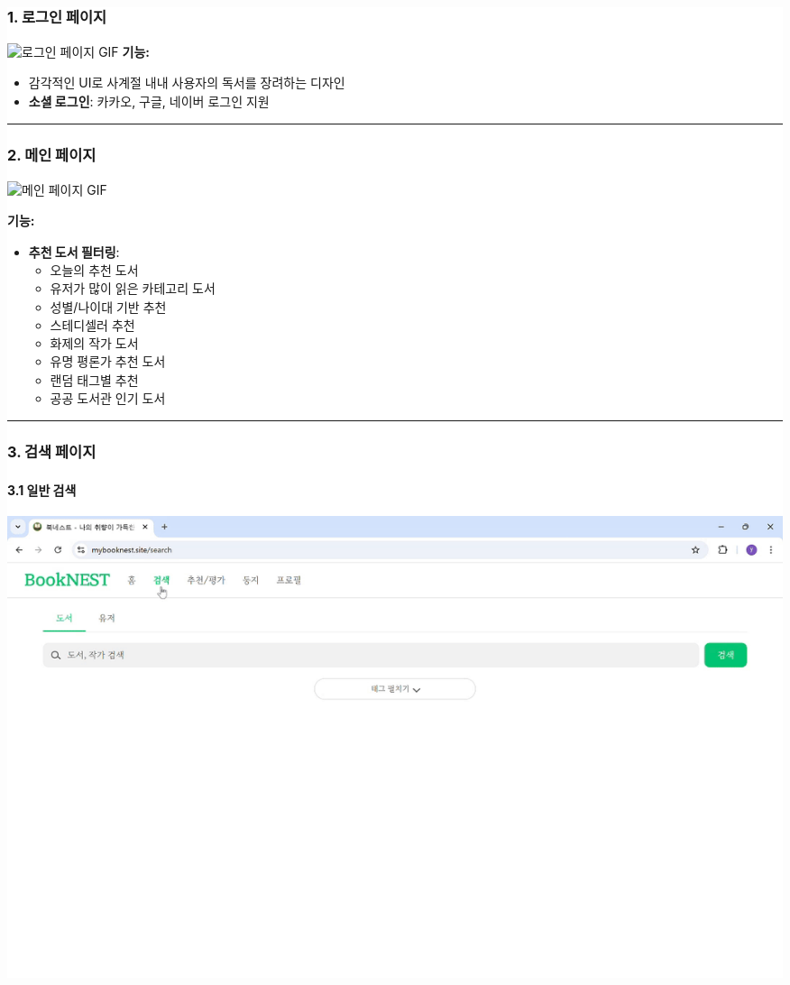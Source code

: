 
### **1. 로그인 페이지**
![로그인 페이지 GIF](ui-gifs/로그인페이지.gif)
**기능:**
- 감각적인 UI로 사계절 내내 사용자의 독서를 장려하는 디자인
- **소셜 로그인**: 카카오, 구글, 네이버 로그인 지원

---

### **2. 메인 페이지**
![메인 페이지 GIF](ui-gifs/메인페이지.gif)

**기능:**
- **추천 도서 필터링**:
  - 오늘의 추천 도서
  - 유저가 많이 읽은 카테고리 도서
  - 성별/나이대 기반 추천
  - 스테디셀러 추천
  - 화제의 작가 도서
  - 유명 평론가 추천 도서
  - 랜덤 태그별 추천
  - 공공 도서관 인기 도서

---

### **3. 검색 페이지**
#### 3.1 일반 검색
![일반 검색 GIF](ui-gifs/일반검색.gif)
